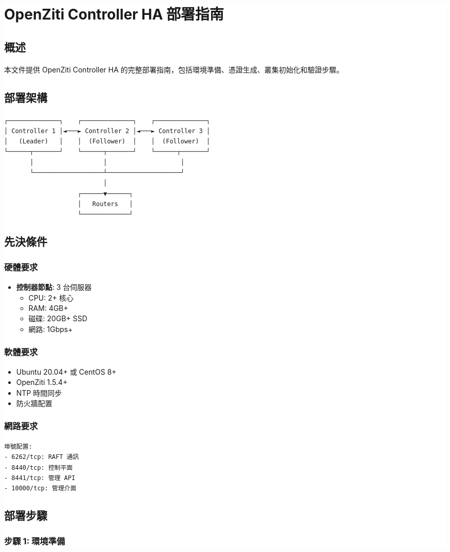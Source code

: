 # OpenZiti Controller HA 部署指南

## 概述

本文件提供 OpenZiti Controller HA 的完整部署指南，包括環境準備、憑證生成、叢集初始化和驗證步驟。

## 部署架構

```
┌──────────────┐    ┌──────────────┐    ┌──────────────┐
│ Controller 1 │◄───► Controller 2 │◄───► Controller 3 │
│   (Leader)   │    │  (Follower)  │    │  (Follower)  │
└──────┬───────┘    └──────┬───────┘    └──────┬───────┘
       │                   │                    │
       └───────────────────┴────────────────────┘
                           │
                    ┌──────▼──────┐
                    │   Routers   │
                    └─────────────┘
```

## 先決條件

### 硬體要求
- **控制器節點**: 3 台伺服器
  - CPU: 2+ 核心
  - RAM: 4GB+
  - 磁碟: 20GB+ SSD
  - 網路: 1Gbps+

### 軟體要求
- Ubuntu 20.04+ 或 CentOS 8+
- OpenZiti 1.5.4+
- NTP 時間同步
- 防火牆配置

### 網路要求
```
埠號配置:
- 6262/tcp: RAFT 通訊
- 8440/tcp: 控制平面
- 8441/tcp: 管理 API
- 10000/tcp: 管理介面
```

## 部署步驟

### 步驟 1: 環境準備
